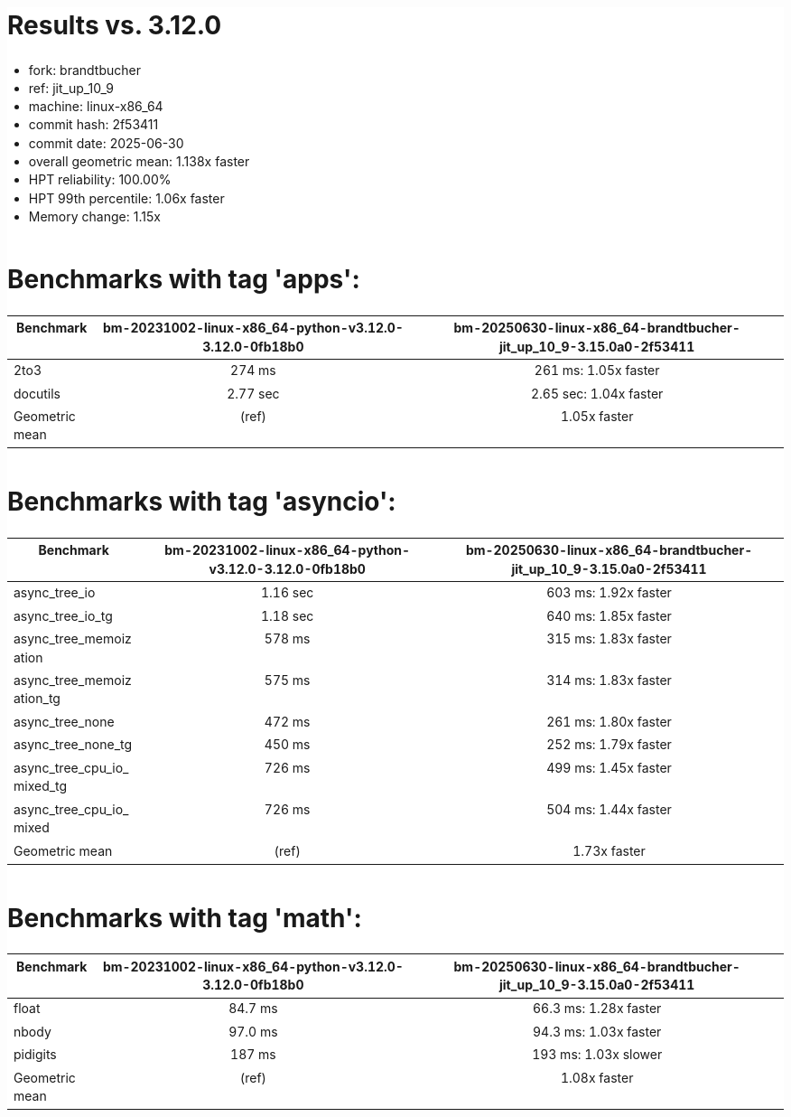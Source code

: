 # Results vs. 3.12.0

- fork: brandtbucher
- ref: jit_up_10_9
- machine: linux-x86_64
- commit hash: 2f53411
- commit date: 2025-06-30
- overall geometric mean: 1.138x faster
- HPT reliability: 100.00%
- HPT 99th percentile: 1.06x faster
- Memory change: 1.15x

Benchmarks with tag 'apps':
===========================

| Benchmark      | bm-20231002-linux-x86_64-python-v3.12.0-3.12.0-0fb18b0 | bm-20250630-linux-x86_64-brandtbucher-jit_up_10_9-3.15.0a0-2f53411 |
|----------------|:------------------------------------------------------:|:------------------------------------------------------------------:|
| 2to3           | 274 ms                                                 | 261 ms: 1.05x faster                                               |
| docutils       | 2.77 sec                                               | 2.65 sec: 1.04x faster                                             |
| Geometric mean | (ref)                                                  | 1.05x faster                                                       |

Benchmarks with tag 'asyncio':
==============================

| Benchmark                  | bm-20231002-linux-x86_64-python-v3.12.0-3.12.0-0fb18b0 | bm-20250630-linux-x86_64-brandtbucher-jit_up_10_9-3.15.0a0-2f53411 |
|----------------------------|:------------------------------------------------------:|:------------------------------------------------------------------:|
| async_tree_io              | 1.16 sec                                               | 603 ms: 1.92x faster                                               |
| async_tree_io_tg           | 1.18 sec                                               | 640 ms: 1.85x faster                                               |
| async_tree_memoization     | 578 ms                                                 | 315 ms: 1.83x faster                                               |
| async_tree_memoization_tg  | 575 ms                                                 | 314 ms: 1.83x faster                                               |
| async_tree_none            | 472 ms                                                 | 261 ms: 1.80x faster                                               |
| async_tree_none_tg         | 450 ms                                                 | 252 ms: 1.79x faster                                               |
| async_tree_cpu_io_mixed_tg | 726 ms                                                 | 499 ms: 1.45x faster                                               |
| async_tree_cpu_io_mixed    | 726 ms                                                 | 504 ms: 1.44x faster                                               |
| Geometric mean             | (ref)                                                  | 1.73x faster                                                       |

Benchmarks with tag 'math':
===========================

| Benchmark      | bm-20231002-linux-x86_64-python-v3.12.0-3.12.0-0fb18b0 | bm-20250630-linux-x86_64-brandtbucher-jit_up_10_9-3.15.0a0-2f53411 |
|----------------|:------------------------------------------------------:|:------------------------------------------------------------------:|
| float          | 84.7 ms                                                | 66.3 ms: 1.28x faster                                              |
| nbody          | 97.0 ms                                                | 94.3 ms: 1.03x faster                                              |
| pidigits       | 187 ms                                                 | 193 ms: 1.03x slower                                               |
| Geometric mean | (ref)                                                  | 1.08x faster                                                       |
